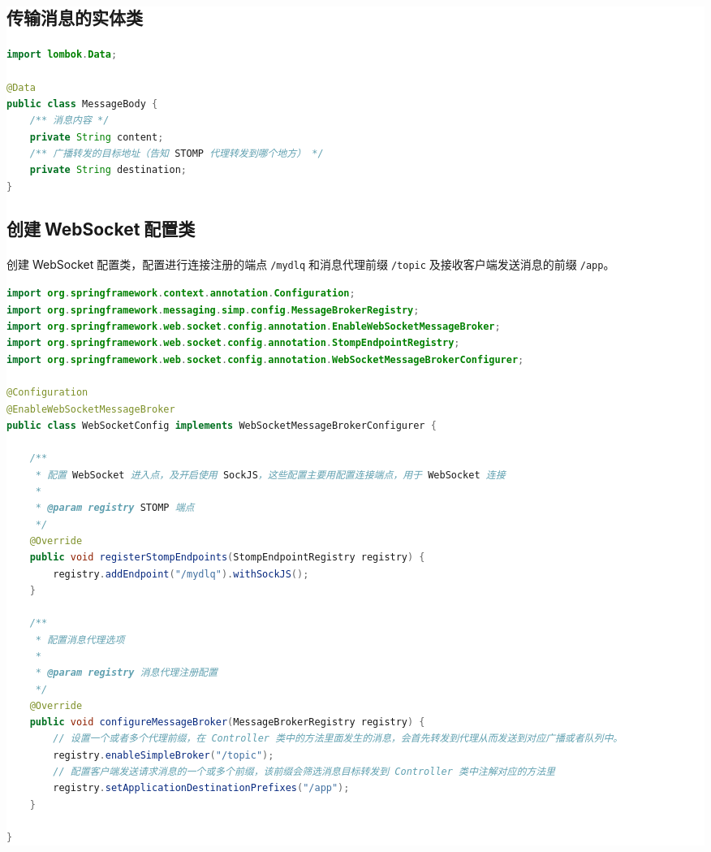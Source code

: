 ## 传输消息的实体类

```java
import lombok.Data;

@Data
public class MessageBody {
    /** 消息内容 */
    private String content;
    /** 广播转发的目标地址（告知 STOMP 代理转发到哪个地方） */
    private String destination;
}
```

## 创建 WebSocket 配置类

创建 WebSocket 配置类，配置进行连接注册的端点 `/mydlq` 和消息代理前缀 `/topic` 及接收客户端发送消息的前缀 `/app`。

```java
import org.springframework.context.annotation.Configuration;
import org.springframework.messaging.simp.config.MessageBrokerRegistry;
import org.springframework.web.socket.config.annotation.EnableWebSocketMessageBroker;
import org.springframework.web.socket.config.annotation.StompEndpointRegistry;
import org.springframework.web.socket.config.annotation.WebSocketMessageBrokerConfigurer;

@Configuration
@EnableWebSocketMessageBroker
public class WebSocketConfig implements WebSocketMessageBrokerConfigurer {

    /**
     * 配置 WebSocket 进入点，及开启使用 SockJS，这些配置主要用配置连接端点，用于 WebSocket 连接
     *
     * @param registry STOMP 端点
     */
    @Override
    public void registerStompEndpoints(StompEndpointRegistry registry) {
        registry.addEndpoint("/mydlq").withSockJS();
    }

    /**
     * 配置消息代理选项
     *
     * @param registry 消息代理注册配置
     */
    @Override
    public void configureMessageBroker(MessageBrokerRegistry registry) {
        // 设置一个或者多个代理前缀，在 Controller 类中的方法里面发生的消息，会首先转发到代理从而发送到对应广播或者队列中。
        registry.enableSimpleBroker("/topic");
        // 配置客户端发送请求消息的一个或多个前缀，该前缀会筛选消息目标转发到 Controller 类中注解对应的方法里
        registry.setApplicationDestinationPrefixes("/app");
    }

}

```
